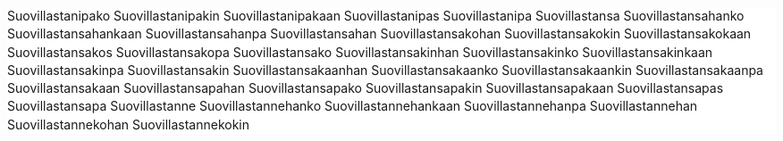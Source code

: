 Suovillastanipako
Suovillastanipakin
Suovillastanipakaan
Suovillastanipas
Suovillastanipa
Suovillastansa
Suovillastansahanko
Suovillastansahankaan
Suovillastansahanpa
Suovillastansahan
Suovillastansakohan
Suovillastansakokin
Suovillastansakokaan
Suovillastansakos
Suovillastansakopa
Suovillastansako
Suovillastansakinhan
Suovillastansakinko
Suovillastansakinkaan
Suovillastansakinpa
Suovillastansakin
Suovillastansakaanhan
Suovillastansakaanko
Suovillastansakaankin
Suovillastansakaanpa
Suovillastansakaan
Suovillastansapahan
Suovillastansapako
Suovillastansapakin
Suovillastansapakaan
Suovillastansapas
Suovillastansapa
Suovillastanne
Suovillastannehanko
Suovillastannehankaan
Suovillastannehanpa
Suovillastannehan
Suovillastannekohan
Suovillastannekokin
